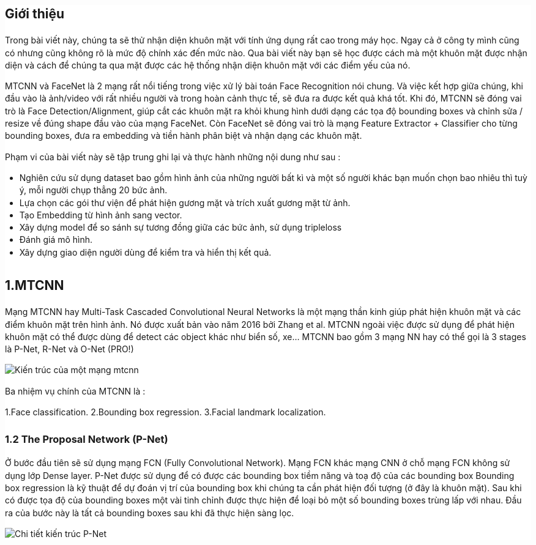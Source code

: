 
## Giới thiệu 

Trong bài viết này, chúng ta sẽ thử nhận diện khuôn mặt với tính ứng dụng rất cao trong máy học. Ngay cả ở công ty mình cũng có nhưng cũng không rõ là mức độ chính xác đến mức nào. Qua bài viết này bạn sẽ học được cách mà một khuôn mặt được nhận diện và cách để chúng ta qua mặt được các hệ thống nhận diện khuôn mặt với các điểm yếu của nó.

MTCNN và FaceNet là 2 mạng rất nổi tiếng trong việc xử lý bài toán Face Recognition nói chung. Và việc kết hợp giữa chúng, khi đầu vào là ảnh/video với rất nhiều người và trong hoàn cảnh thực tế, sẽ đưa ra được kết quả khá tốt. Khi đó, MTCNN sẽ đóng vai trò là Face Detection/Alignment, giúp cắt các khuôn mặt ra khỏi khung hình dưới dạng các tọa độ bounding boxes và chỉnh sửa / resize về đúng shape đầu vào của mạng FaceNet. Còn FaceNet sẽ đóng vai trò là mạng Feature Extractor + Classifier cho từng bounding boxes, đưa ra embedding và tiền hành phân biệt và nhận dạng các khuôn mặt.

Phạm vi của bài viết này sẽ tập trung ghi lại và thực hành những nội dung như sau :

- Nghiên cứu sử dụng dataset bao gồm hình ảnh của những người bất kì và một số người khác bạn muốn chọn bao nhiêu thì tuỳ ý, mỗi người chụp thẳng 20 bức ảnh.
- Lựa chọn các gói thư viện để phát hiện gương mặt và trích xuất gương mặt từ ảnh.
- Tạo Embedding từ hình ảnh sang vector.
- Xây dựng model để so sánh sự tương đồng giữa các bức ảnh, sử dụng tripleloss
- Đánh giá mô hình.
- Xây dựng giao diện người dùng để kiểm tra và hiển thị kết quả.

## 1.MTCNN

Mạng MTCNN hay Multi-Task Cascaded Convolutional Neural Networks là một mạng thần kinh giúp phát hiện khuôn mặt và các điểm khuôn mặt trên hình ảnh. Nó được xuất bản vào năm 2016 bởi Zhang et al. MTCNN ngoài việc được sử dụng để phát hiện khuôn mặt có thể được dùng để detect các object khác như biển số, xe…
MTCNN bao gồm 3 mạng NN hay có thể gọi là 3 stages là P-Net, R-Net và O-Net (PRO!)

![Kiến trúc của một mạng mtcnn](pic/_Image_e5265981-68ce-43f2-b461-d07a1ae15d8e.png)

Ba nhiệm vụ chính của MTCNN là :

1.Face classification.
2.Bounding box regression.
3.Facial landmark localization.

### 1.2 The Proposal Network (P-Net)

Ở bước đầu tiên sẽ sử dụng mạng FCN (Fully Convolutional Network). Mạng FCN khác mạng CNN ở chỗ mạng FCN không sử dụng lớp Dense layer. P-Net được sử dụng để có được các bounding box tiềm năng và toạ độ của các bounding box
Bounding box regression là kỹ thuật để dự đoán vị trí của bounding box khi chúng ta cần phát hiện đối tượng (ở đây là khuôn mặt). Sau khi có được tọa độ của bounding boxes một vài tinh chỉnh được thực hiện để loại bỏ một số bounding boxes trùng lấp với nhau. Đầu ra của bước này là tất cả bounding boxes sau khi đã thực hiện sàng lọc.

![Chi tiết kiến trúc P-Net](pic/p-net.png)
